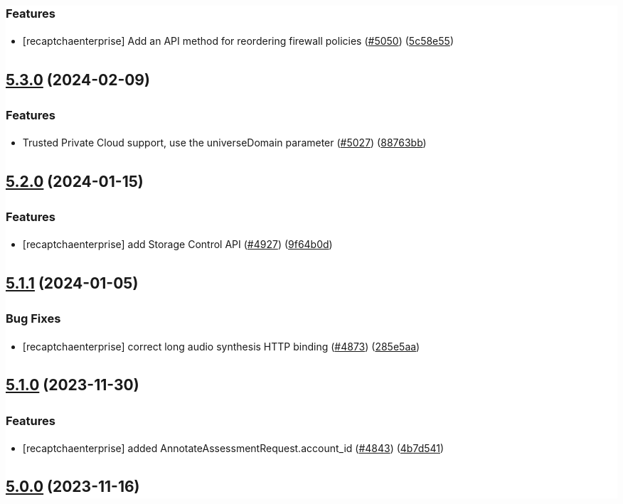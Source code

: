 
### Features

* [recaptchaenterprise] Add an API method for reordering firewall policies ([#5050](https://github.com/googleapis/google-cloud-node/issues/5050)) ([5c58e55](https://github.com/googleapis/google-cloud-node/commit/5c58e553b1d0411715e160754787ded4b33d099c))

## [5.3.0](https://github.com/googleapis/google-cloud-node/compare/recaptcha-enterprise-v5.2.0...recaptcha-enterprise-v5.3.0) (2024-02-09)


### Features

* Trusted Private Cloud support, use the universeDomain parameter  ([#5027](https://github.com/googleapis/google-cloud-node/issues/5027)) ([88763bb](https://github.com/googleapis/google-cloud-node/commit/88763bb1b7ce9ff884b9e3f476230d38985b2ff2))

## [5.2.0](https://github.com/googleapis/google-cloud-node/compare/recaptcha-enterprise-v5.1.1...recaptcha-enterprise-v5.2.0) (2024-01-15)


### Features

* [recaptchaenterprise] add Storage Control API ([#4927](https://github.com/googleapis/google-cloud-node/issues/4927)) ([9f64b0d](https://github.com/googleapis/google-cloud-node/commit/9f64b0d1f5af73aaa4369bbf000a71605fd0d5b2))

## [5.1.1](https://github.com/googleapis/google-cloud-node/compare/recaptcha-enterprise-v5.1.0...recaptcha-enterprise-v5.1.1) (2024-01-05)


### Bug Fixes

* [recaptchaenterprise] correct long audio synthesis HTTP binding ([#4873](https://github.com/googleapis/google-cloud-node/issues/4873)) ([285e5aa](https://github.com/googleapis/google-cloud-node/commit/285e5aa4a45d9596d38cc7c76e8762e41dd7635f))

## [5.1.0](https://github.com/googleapis/google-cloud-node/compare/recaptcha-enterprise-v5.0.0...recaptcha-enterprise-v5.1.0) (2023-11-30)


### Features

* [recaptchaenterprise] added AnnotateAssessmentRequest.account_id ([#4843](https://github.com/googleapis/google-cloud-node/issues/4843)) ([4b7d541](https://github.com/googleapis/google-cloud-node/commit/4b7d541718867ab49dc048be8f73d4d9ee7fb542))

## [5.0.0](https://github.com/googleapis/google-cloud-node/compare/recaptcha-enterprise-v4.1.0...recaptcha-enterprise-v5.0.0) (2023-11-16)


[1]: https://www.npmjs.com/package/@google-cloud/recaptcha-enterprise?activeTab=versions